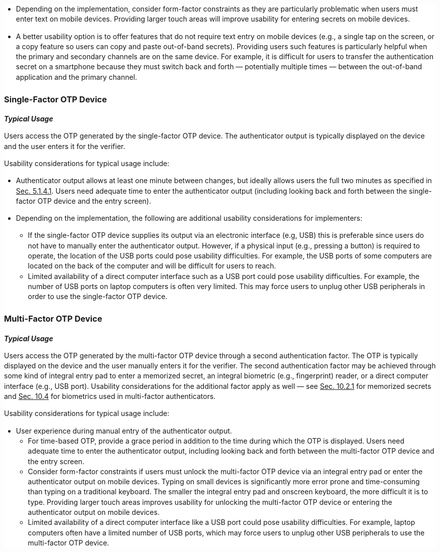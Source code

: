 * Depending on the implementation, consider form-factor constraints as they are particularly problematic when users must enter text on mobile devices. Providing larger touch areas will improve usability for entering secrets on mobile devices.

* A better usability option is to offer features that do not require text entry on mobile devices (e.g., a single tap on the screen, or a copy feature so users can copy and paste out-of-band secrets). Providing users such features is particularly helpful when the primary and secondary channels are on the same device. For example, it is difficult for users to transfer the authentication secret on a smartphone because they must switch back and forth &mdash; potentially multiple times &mdash; between the out-of-band application and the primary channel.

### Single-Factor OTP Device
**_Typical Usage_**

Users access the OTP generated by the single-factor OTP device. The authenticator output is typically displayed on the device and the user enters it for the verifier.

Usability considerations for typical usage include:

* Authenticator output allows at least one minute between changes, but ideally allows users the full two minutes as specified in [Sec. 5.1.4.1](sec5_authenticators.md#sfotpa). Users need adequate time to enter the authenticator output (including looking back and forth between the single-factor OTP device and the entry screen).

* Depending on the implementation, the following are additional usability considerations for implementers:
  * If the single-factor OTP device supplies its output via an electronic interface (e.g, USB) this is preferable since users do not have to manually enter the authenticator output. However, if a physical input (e.g., pressing a button) is required to operate, the location of the USB ports could pose usability difficulties. For example, the USB ports of some computers are located on the back of the computer and will be difficult for users to reach.
  * Limited availability of a direct computer interface such as a USB port could pose usability difficulties. For example, the number of USB ports on laptop computers is often very limited. This may force users to unplug other USB peripherals in order to use the single-factor OTP device.

### Multi-Factor OTP Device
**_Typical Usage_**

Users access the OTP generated by the multi-factor OTP device through a second authentication factor. The OTP is typically displayed on the device and the user manually enters it for the verifier. The second authentication factor may be achieved through some kind of integral entry pad to enter a memorized secret, an integral biometric (e.g., fingerprint) reader, or a direct computer interface (e.g., USB port). Usability considerations for the additional factor apply as well — see [Sec. 10.2.1](sec10_usability.md#memorizedsecrets) for memorized secrets and [Sec. 10.4](sec10_usability.md#biomusability) for biometrics used in multi-factor authenticators.

Usability considerations for typical usage include:

* User experience during manual entry of the authenticator output.
  * For time-based OTP, provide a grace period in addition to the time during which the OTP is displayed. Users need adequate time to enter the authenticator output, including looking back and forth between the multi-factor OTP device and the entry screen.
  * Consider form-factor constraints if users must unlock the multi-factor OTP device via an integral entry pad or enter the authenticator output on mobile devices. Typing on small devices is significantly more error prone and time-consuming than typing on a traditional keyboard. The smaller the integral entry pad and onscreen keyboard, the more difficult it is to type. Providing larger touch areas improves usability for unlocking the multi-factor OTP device or entering the authenticator output on mobile devices.
  * Limited availability of a direct computer interface like a USB port could pose usability difficulties. For example, laptop computers often have a limited number of USB ports, which may force users to unplug other USB peripherals to use the multi-factor OTP device.
